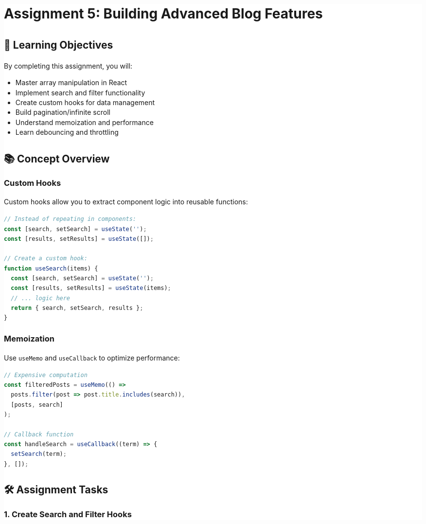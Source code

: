 # Assignment 5: Building Advanced Blog Features

## 🎯 Learning Objectives
By completing this assignment, you will:
- Master array manipulation in React
- Implement search and filter functionality
- Create custom hooks for data management
- Build pagination/infinite scroll
- Understand memoization and performance
- Learn debouncing and throttling

## 📚 Concept Overview

### Custom Hooks
Custom hooks allow you to extract component logic into reusable functions:
```jsx
// Instead of repeating in components:
const [search, setSearch] = useState('');
const [results, setResults] = useState([]);

// Create a custom hook:
function useSearch(items) {
  const [search, setSearch] = useState('');
  const [results, setResults] = useState(items);
  // ... logic here
  return { search, setSearch, results };
}
```

### Memoization
Use `useMemo` and `useCallback` to optimize performance:
```jsx
// Expensive computation
const filteredPosts = useMemo(() => 
  posts.filter(post => post.title.includes(search)),
  [posts, search]
);

// Callback function
const handleSearch = useCallback((term) => {
  setSearch(term);
}, []);
```

## 🛠️ Assignment Tasks

### 1. Create Search and Filter Hooks
